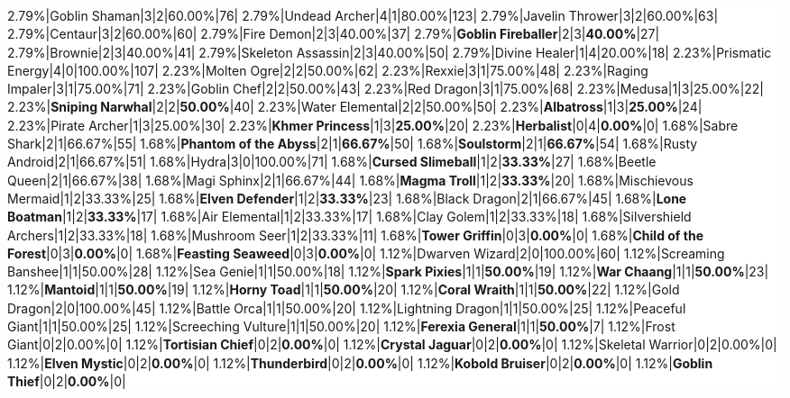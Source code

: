 2.79%|Goblin Shaman|3|2|60.00%|76|
2.79%|Undead Archer|4|1|80.00%|123|
2.79%|Javelin Thrower|3|2|60.00%|63|
2.79%|Centaur|3|2|60.00%|60|
2.79%|Fire Demon|2|3|40.00%|37|
2.79%|**Goblin Fireballer**|2|3|**40.00%**|27|
2.79%|Brownie|2|3|40.00%|41|
2.79%|Skeleton Assassin|2|3|40.00%|50|
2.79%|Divine Healer|1|4|20.00%|18|
2.23%|Prismatic Energy|4|0|100.00%|107|
2.23%|Molten Ogre|2|2|50.00%|62|
2.23%|Rexxie|3|1|75.00%|48|
2.23%|Raging Impaler|3|1|75.00%|71|
2.23%|Goblin Chef|2|2|50.00%|43|
2.23%|Red Dragon|3|1|75.00%|68|
2.23%|Medusa|1|3|25.00%|22|
2.23%|**Sniping Narwhal**|2|2|**50.00%**|40|
2.23%|Water Elemental|2|2|50.00%|50|
2.23%|**Albatross**|1|3|**25.00%**|24|
2.23%|Pirate Archer|1|3|25.00%|30|
2.23%|**Khmer Princess**|1|3|**25.00%**|20|
2.23%|**Herbalist**|0|4|**0.00%**|0|
1.68%|Sabre Shark|2|1|66.67%|55|
1.68%|**Phantom of the Abyss**|2|1|**66.67%**|50|
1.68%|**Soulstorm**|2|1|**66.67%**|54|
1.68%|Rusty Android|2|1|66.67%|51|
1.68%|Hydra|3|0|100.00%|71|
1.68%|**Cursed Slimeball**|1|2|**33.33%**|27|
1.68%|Beetle Queen|2|1|66.67%|38|
1.68%|Magi Sphinx|2|1|66.67%|44|
1.68%|**Magma Troll**|1|2|**33.33%**|20|
1.68%|Mischievous Mermaid|1|2|33.33%|25|
1.68%|**Elven Defender**|1|2|**33.33%**|23|
1.68%|Black Dragon|2|1|66.67%|45|
1.68%|**Lone Boatman**|1|2|**33.33%**|17|
1.68%|Air Elemental|1|2|33.33%|17|
1.68%|Clay Golem|1|2|33.33%|18|
1.68%|Silvershield Archers|1|2|33.33%|18|
1.68%|Mushroom Seer|1|2|33.33%|11|
1.68%|**Tower Griffin**|0|3|**0.00%**|0|
1.68%|**Child of the Forest**|0|3|**0.00%**|0|
1.68%|**Feasting Seaweed**|0|3|**0.00%**|0|
1.12%|Dwarven Wizard|2|0|100.00%|60|
1.12%|Screaming Banshee|1|1|50.00%|28|
1.12%|Sea Genie|1|1|50.00%|18|
1.12%|**Spark Pixies**|1|1|**50.00%**|19|
1.12%|**War Chaang**|1|1|**50.00%**|23|
1.12%|**Mantoid**|1|1|**50.00%**|19|
1.12%|**Horny Toad**|1|1|**50.00%**|20|
1.12%|**Coral Wraith**|1|1|**50.00%**|22|
1.12%|Gold Dragon|2|0|100.00%|45|
1.12%|Battle Orca|1|1|50.00%|20|
1.12%|Lightning Dragon|1|1|50.00%|25|
1.12%|Peaceful Giant|1|1|50.00%|25|
1.12%|Screeching Vulture|1|1|50.00%|20|
1.12%|**Ferexia General**|1|1|**50.00%**|7|
1.12%|Frost Giant|0|2|0.00%|0|
1.12%|**Tortisian Chief**|0|2|**0.00%**|0|
1.12%|**Crystal Jaguar**|0|2|**0.00%**|0|
1.12%|Skeletal Warrior|0|2|0.00%|0|
1.12%|**Elven Mystic**|0|2|**0.00%**|0|
1.12%|**Thunderbird**|0|2|**0.00%**|0|
1.12%|**Kobold Bruiser**|0|2|**0.00%**|0|
1.12%|**Goblin Thief**|0|2|**0.00%**|0|
